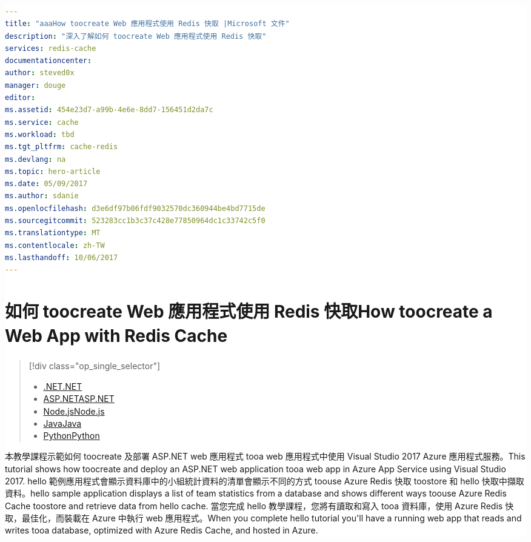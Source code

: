 ```yaml
---
title: "aaaHow toocreate Web 應用程式使用 Redis 快取 |Microsoft 文件"
description: "深入了解如何 toocreate Web 應用程式使用 Redis 快取"
services: redis-cache
documentationcenter: 
author: steved0x
manager: douge
editor: 
ms.assetid: 454e23d7-a99b-4e6e-8dd7-156451d2da7c
ms.service: cache
ms.workload: tbd
ms.tgt_pltfrm: cache-redis
ms.devlang: na
ms.topic: hero-article
ms.date: 05/09/2017
ms.author: sdanie
ms.openlocfilehash: d3e6df97b06fdf9032570dc360944be4bd7715de
ms.sourcegitcommit: 523283cc1b3c37c428e77850964dc1c33742c5f0
ms.translationtype: MT
ms.contentlocale: zh-TW
ms.lasthandoff: 10/06/2017
---
```

# <a name="how-toocreate-a-web-app-with-redis-cache"></a><span data-ttu-id="ad0d7-103">如何 toocreate Web 應用程式使用 Redis 快取</span><span class="sxs-lookup"><span data-stu-id="ad0d7-103">How toocreate a Web App with Redis Cache</span></span>
> [!div class="op_single_selector"]
> * [<span data-ttu-id="ad0d7-104">.NET</span><span class="sxs-lookup"><span data-stu-id="ad0d7-104">.NET</span></span>](cache-dotnet-how-to-use-azure-redis-cache.md)
> * [<span data-ttu-id="ad0d7-105">ASP.NET</span><span class="sxs-lookup"><span data-stu-id="ad0d7-105">ASP.NET</span></span>](cache-web-app-howto.md)
> * [<span data-ttu-id="ad0d7-106">Node.js</span><span class="sxs-lookup"><span data-stu-id="ad0d7-106">Node.js</span></span>](cache-nodejs-get-started.md)
> * [<span data-ttu-id="ad0d7-107">Java</span><span class="sxs-lookup"><span data-stu-id="ad0d7-107">Java</span></span>](cache-java-get-started.md)
> * [<span data-ttu-id="ad0d7-108">Python</span><span class="sxs-lookup"><span data-stu-id="ad0d7-108">Python</span></span>](cache-python-get-started.md)
> 
> 

<span data-ttu-id="ad0d7-109">本教學課程示範如何 toocreate 及部署 ASP.NET web 應用程式 tooa web 應用程式中使用 Visual Studio 2017 Azure 應用程式服務。</span><span class="sxs-lookup"><span data-stu-id="ad0d7-109">This tutorial shows how toocreate and deploy an ASP.NET web application tooa web app in Azure App Service using Visual Studio 2017.</span></span> <span data-ttu-id="ad0d7-110">hello 範例應用程式會顯示資料庫中的小組統計資料的清單會顯示不同的方式 toouse Azure Redis 快取 toostore 和 hello 快取中擷取資料。</span><span class="sxs-lookup"><span data-stu-id="ad0d7-110">hello sample application displays a list of team statistics from a database and shows different ways toouse Azure Redis Cache toostore and retrieve data from hello cache.</span></span> <span data-ttu-id="ad0d7-111">當您完成 hello 教學課程，您將有讀取和寫入 tooa 資料庫，使用 Azure Redis 快取，最佳化，而裝載在 Azure 中執行 web 應用程式。</span><span class="sxs-lookup"><span data-stu-id="ad0d7-111">When you complete hello tutorial you'll have a running web app that reads and writes tooa database, optimized with Azure Redis Cache, and hosted in Azure.</span></span>
